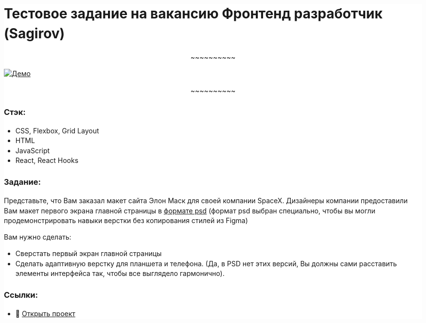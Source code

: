 # Тестовое задание на вакансию Фронтенд разработчик (Sagirov)

<p padding="0" align="center">~~~~~~~~~~</p>
<a  href="https://gutmalina.github.io/sagirov_mask/" target="_blank" align="center"><img src="./src/images/videogift.gif" width="100%" alt="Демо"></a>
<p padding="0" align="center">~~~~~~~~~~</p>

### Стэк:
* CSS, Flexbox, Grid Layout
* HTML
* JavaScript
* React, React Hooks


### Задание:

Представьте, что Вам заказал макет сайта Элон Маск для своей компании SpaceX.
Дизайнеры компании предоставили Вам макет первого экрана главной страницы в [формате psd](https://yadi.sk/i/m5qDjh0Vf5vSug)
(формат psd выбран специально, чтобы вы могли продемонстрировать навыки верстки без копирования стилей из Figma)

Вам нужно сделать:
* Сверстать первый экран главной страницы
* Сделать адаптивную верстку для планшета и телефона. (Да, в PSD нет этих версий, Вы должны сами расставить элементы интерфейса так, чтобы все выглядело гармонично).

### Ссылки:
* :mag_right: [Открыть проект](https://gutmalina.github.io/sagirov_mask/)